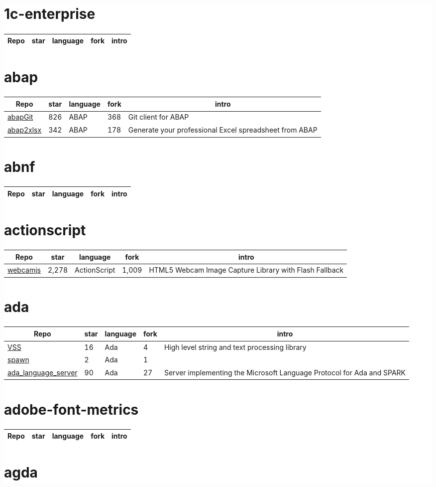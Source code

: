 
# 1c-enterprise

Repo|star|language|fork|intro
-|-|-|-|-



# abap

Repo|star|language|fork|intro
-|-|-|-|-
[abapGit](https://hub.fastgit.org//abapGit/abapGit)|826|ABAP|368|Git client for ABAP
[abap2xlsx](https://hub.fastgit.org//sapmentors/abap2xlsx)|342|ABAP|178|Generate your professional Excel spreadsheet from ABAP


# abnf

Repo|star|language|fork|intro
-|-|-|-|-



# actionscript

Repo|star|language|fork|intro
-|-|-|-|-
[webcamjs](https://hub.fastgit.org//jhuckaby/webcamjs)|2,278|ActionScript|1,009|HTML5 Webcam Image Capture Library with Flash Fallback


# ada

Repo|star|language|fork|intro
-|-|-|-|-
[VSS](https://hub.fastgit.org//AdaCore/VSS)|16|Ada|4|High level string and text processing library
[spawn](https://hub.fastgit.org//AdaCore/spawn)|2|Ada|1|
[ada_language_server](https://hub.fastgit.org//AdaCore/ada_language_server)|90|Ada|27|Server implementing the Microsoft Language Protocol for Ada and SPARK


# adobe-font-metrics

Repo|star|language|fork|intro
-|-|-|-|-



# agda
